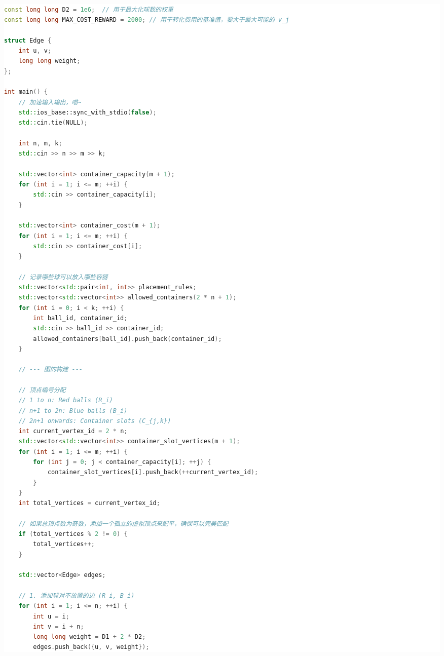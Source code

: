 ```cpp
const long long D2 = 1e6;  // 用于最大化球数的权重
const long long MAX_COST_REWARD = 2000; // 用于转化费用的基准值，要大于最大可能的 v_j

struct Edge {
    int u, v;
    long long weight;
};

int main() {
    // 加速输入输出，喵~
    std::ios_base::sync_with_stdio(false);
    std::cin.tie(NULL);

    int n, m, k;
    std::cin >> n >> m >> k;

    std::vector<int> container_capacity(m + 1);
    for (int i = 1; i <= m; ++i) {
        std::cin >> container_capacity[i];
    }

    std::vector<int> container_cost(m + 1);
    for (int i = 1; i <= m; ++i) {
        std::cin >> container_cost[i];
    }

    // 记录哪些球可以放入哪些容器
    std::vector<std::pair<int, int>> placement_rules;
    std::vector<std::vector<int>> allowed_containers(2 * n + 1);
    for (int i = 0; i < k; ++i) {
        int ball_id, container_id;
        std::cin >> ball_id >> container_id;
        allowed_containers[ball_id].push_back(container_id);
    }
    
    // --- 图的构建 ---
    
    // 顶点编号分配
    // 1 to n: Red balls (R_i)
    // n+1 to 2n: Blue balls (B_i)
    // 2n+1 onwards: Container slots (C_{j,k})
    int current_vertex_id = 2 * n;
    std::vector<std::vector<int>> container_slot_vertices(m + 1);
    for (int i = 1; i <= m; ++i) {
        for (int j = 0; j < container_capacity[i]; ++j) {
            container_slot_vertices[i].push_back(++current_vertex_id);
        }
    }
    int total_vertices = current_vertex_id;
    
    // 如果总顶点数为奇数，添加一个孤立的虚拟顶点来配平，确保可以完美匹配
    if (total_vertices % 2 != 0) {
        total_vertices++;
    }

    std::vector<Edge> edges;

    // 1. 添加球对不放置的边 (R_i, B_i)
    for (int i = 1; i <= n; ++i) {
        int u = i;
        int v = i + n;
        long long weight = D1 + 2 * D2;
        edges.push_back({u, v, weight});
```
